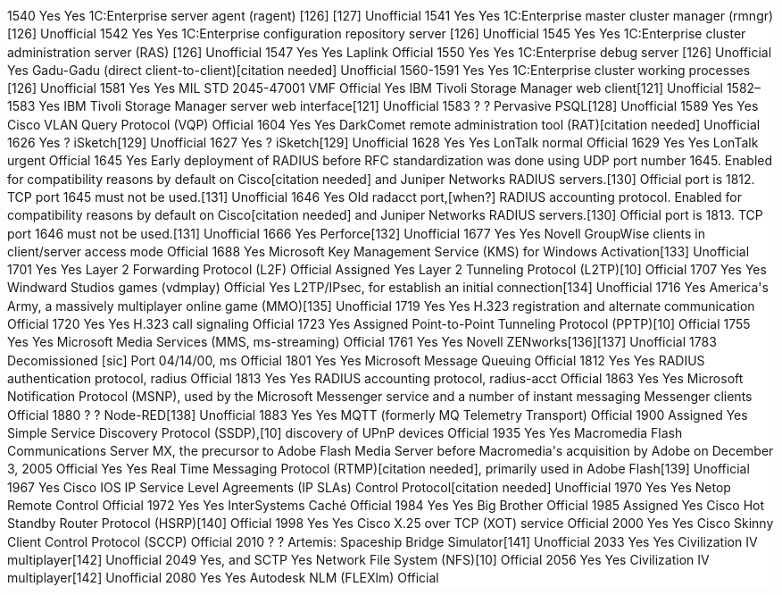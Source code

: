 1540 	Yes 	Yes 	1C:Enterprise server agent (ragent) [126] [127] 	Unofficial
1541 	Yes 	Yes 	1C:Enterprise master cluster manager (rmngr) [126] 	Unofficial
1542 	Yes 	Yes 	1C:Enterprise configuration repository server [126] 	Unofficial
1545 	Yes 	Yes 	1C:Enterprise cluster administration server (RAS) [126] 	Unofficial
1547 	Yes 	Yes 	Laplink 	Official
1550 	Yes 	Yes 	1C:Enterprise debug server [126] 	Unofficial
Yes 		Gadu-Gadu (direct client-to-client)[citation needed] 	Unofficial
1560-1591 	Yes 	Yes 	1C:Enterprise cluster working processes [126] 	Unofficial
1581 	Yes 	Yes 	MIL STD 2045-47001 VMF 	Official
Yes 		IBM Tivoli Storage Manager web client[121] 	Unofficial
1582–1583 	Yes 		IBM Tivoli Storage Manager server web interface[121] 	Unofficial
1583 	? 	? 	Pervasive PSQL[128] 	Unofficial
1589 	Yes 	Yes 	Cisco VLAN Query Protocol (VQP) 	Official
1604 	Yes 	Yes 	DarkComet remote administration tool (RAT)[citation needed] 	Unofficial
1626 	Yes 	? 	iSketch[129] 	Unofficial
1627 	Yes 	? 	iSketch[129] 	Unofficial
1628 	Yes 	Yes 	LonTalk normal 	Official
1629 	Yes 	Yes 	LonTalk urgent 	Official
1645 		Yes 	Early deployment of RADIUS before RFC standardization was done using UDP port number 1645. Enabled for compatibility reasons by default on Cisco[citation needed] and Juniper Networks RADIUS servers.[130] Official port is 1812. TCP port 1645 must not be used.[131] 	Unofficial
1646 		Yes 	Old radacct port,[when?] RADIUS accounting protocol. Enabled for compatibility reasons by default on Cisco[citation needed] and Juniper Networks RADIUS servers.[130] Official port is 1813. TCP port 1646 must not be used.[131] 	Unofficial
1666 	Yes 		Perforce[132] 	Unofficial
1677 	Yes 	Yes 	Novell GroupWise clients in client/server access mode 	Official
1688 	Yes 		Microsoft Key Management Service (KMS) for Windows Activation[133] 	Unofficial
1701 	Yes 	Yes 	Layer 2 Forwarding Protocol (L2F) 	Official
Assigned 	Yes 	Layer 2 Tunneling Protocol (L2TP)[10] 	Official
1707 	Yes 	Yes 	Windward Studios games (vdmplay) 	Official
	Yes 	L2TP/IPsec, for establish an initial connection[134] 	Unofficial
1716 		Yes 	America's Army, a massively multiplayer online game (MMO)[135] 	Unofficial
1719 	Yes 	Yes 	H.323 registration and alternate communication 	Official
1720 	Yes 	Yes 	H.323 call signaling 	Official
1723 	Yes 	Assigned 	Point-to-Point Tunneling Protocol (PPTP)[10] 	Official
1755 	Yes 	Yes 	Microsoft Media Services (MMS, ms-streaming) 	Official
1761 	Yes 	Yes 	Novell ZENworks[136][137] 	Unofficial
1783 			Decomissioned [sic] Port 04/14/00, ms 	Official
1801 	Yes 	Yes 	Microsoft Message Queuing 	Official
1812 	Yes 	Yes 	RADIUS authentication protocol, radius 	Official
1813 	Yes 	Yes 	RADIUS accounting protocol, radius-acct 	Official
1863 	Yes 	Yes 	Microsoft Notification Protocol (MSNP), used by the Microsoft Messenger service and a number of instant messaging Messenger clients 	Official
1880 	? 	? 	Node-RED[138] 	Unofficial
1883 	Yes 	Yes 	MQTT (formerly MQ Telemetry Transport) 	Official
1900 	Assigned 	Yes 	Simple Service Discovery Protocol (SSDP),[10] discovery of UPnP devices 	Official
1935 	Yes 	Yes 	Macromedia Flash Communications Server MX, the precursor to Adobe Flash Media Server before Macromedia's acquisition by Adobe on December 3, 2005 	Official
Yes 	Yes 	Real Time Messaging Protocol (RTMP)[citation needed], primarily used in Adobe Flash[139] 	Unofficial
1967 		Yes 	Cisco IOS IP Service Level Agreements (IP SLAs) Control Protocol[citation needed] 	Unofficial
1970 	Yes 	Yes 	Netop Remote Control 	Official
1972 	Yes 	Yes 	InterSystems Caché 	Official
1984 	Yes 	Yes 	Big Brother 	Official
1985 	Assigned 	Yes 	Cisco Hot Standby Router Protocol (HSRP)[140] 	Official
1998 	Yes 	Yes 	Cisco X.25 over TCP (XOT) service 	Official
2000 	Yes 	Yes 	Cisco Skinny Client Control Protocol (SCCP) 	Official
2010 	? 	? 	Artemis: Spaceship Bridge Simulator[141] 	Unofficial
2033 	Yes 	Yes 	Civilization IV multiplayer[142] 	Unofficial
2049 	Yes, and SCTP 	Yes 	Network File System (NFS)[10] 	Official
2056 	Yes 	Yes 	Civilization IV multiplayer[142] 	Unofficial
2080 	Yes 	Yes 	Autodesk NLM (FLEXlm) 	Official